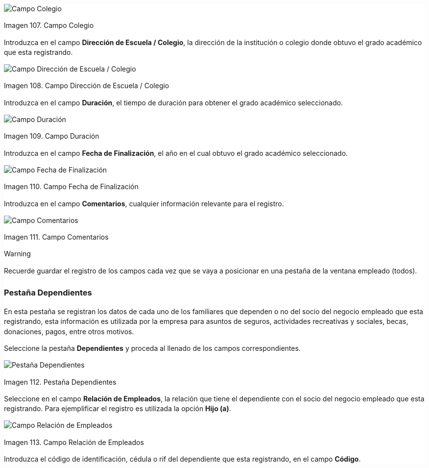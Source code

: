 ![Campo Colegio](/assets/img/docs/master-data/mad-master-image99.png)

Imagen 107. Campo Colegio

Introduzca en el campo **Dirección de Escuela / Colegio**, la dirección de la institución o colegio donde obtuvo el grado académico que esta registrando.

![Campo Dirección de Escuela / Colegio](/assets/img/docs/master-data/mad-master-image100.png)

Imagen 108. Campo Dirección de Escuela / Colegio

Introduzca en el campo **Duración**, el tiempo de duración para obtener el grado académico seleccionado.

![Campo Duración](/assets/img/docs/master-data/mad-master-image101.png)

Imagen 109. Campo Duración

Introduzca en el campo **Fecha de Finalización**, el año en el cual obtuvo el grado académico seleccionado.

![Campo Fecha de Finalización](/assets/img/docs/master-data/mad-master-image102.png)

Imagen 110. Campo Fecha de Finalización

Introduzca en el campo **Comentarios**, cualquier información relevante para el registro.

![Campo Comentarios](/assets/img/docs/master-data/mad-master-image103.png)

Imagen 111. Campo Comentarios

Warning

Recuerde guardar el registro de los campos cada vez que se vaya a posicionar en una pestaña de la ventana empleado (todos).

### Pestaña Dependientes

En esta pestaña se registran los datos de cada uno de los familiares que dependen o no del socio del negocio empleado que esta registrando, esta información es utilizada por la empresa para asuntos de seguros, actividades recreativas y sociales, becas, donaciones, pagos, entre otros motivos.

Seleccione la pestaña **Dependientes** y proceda al llenado de los campos correspondientes.

![Pestaña Dependientes](/assets/img/docs/master-data/mad-master-image104.png)

Imagen 112. Pestaña Dependientes

Seleccione en el campo **Relación de Empleados**, la relación que tiene el dependiente con el socio del negocio empleado que esta registrando. Para ejemplificar el registro es utilizada la opción **Hijo (a)**.

![Campo Relación de Empleados](/assets/img/docs/master-data/mad-master-image105.png)

Imagen 113. Campo Relación de Empleados

Introduzca el código de identificación, cédula o rif del dependiente que esta registrando, en el campo **Código**.
